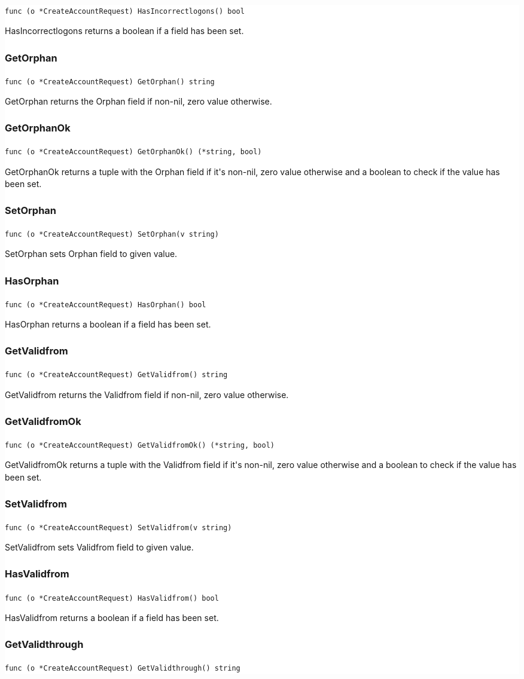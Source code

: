 `func (o *CreateAccountRequest) HasIncorrectlogons() bool`

HasIncorrectlogons returns a boolean if a field has been set.

### GetOrphan

`func (o *CreateAccountRequest) GetOrphan() string`

GetOrphan returns the Orphan field if non-nil, zero value otherwise.

### GetOrphanOk

`func (o *CreateAccountRequest) GetOrphanOk() (*string, bool)`

GetOrphanOk returns a tuple with the Orphan field if it's non-nil, zero value otherwise
and a boolean to check if the value has been set.

### SetOrphan

`func (o *CreateAccountRequest) SetOrphan(v string)`

SetOrphan sets Orphan field to given value.

### HasOrphan

`func (o *CreateAccountRequest) HasOrphan() bool`

HasOrphan returns a boolean if a field has been set.

### GetValidfrom

`func (o *CreateAccountRequest) GetValidfrom() string`

GetValidfrom returns the Validfrom field if non-nil, zero value otherwise.

### GetValidfromOk

`func (o *CreateAccountRequest) GetValidfromOk() (*string, bool)`

GetValidfromOk returns a tuple with the Validfrom field if it's non-nil, zero value otherwise
and a boolean to check if the value has been set.

### SetValidfrom

`func (o *CreateAccountRequest) SetValidfrom(v string)`

SetValidfrom sets Validfrom field to given value.

### HasValidfrom

`func (o *CreateAccountRequest) HasValidfrom() bool`

HasValidfrom returns a boolean if a field has been set.

### GetValidthrough

`func (o *CreateAccountRequest) GetValidthrough() string`
